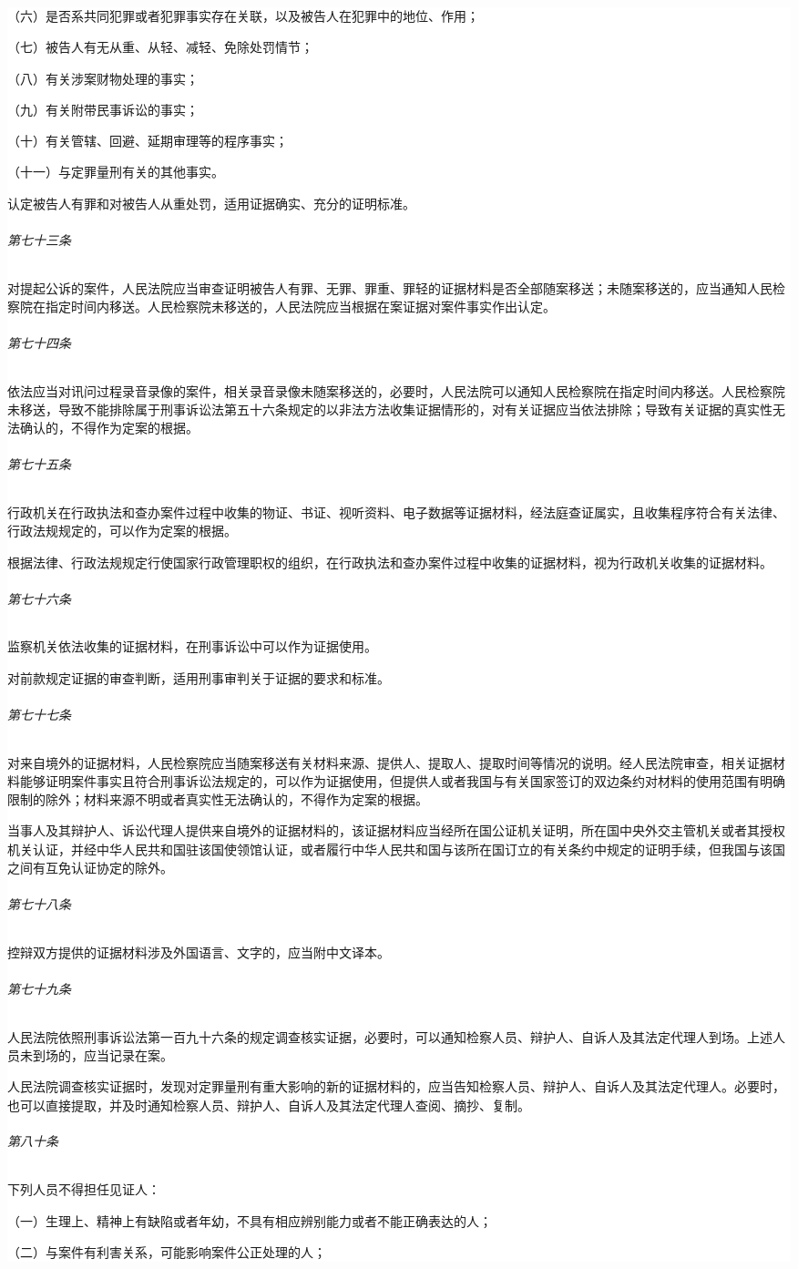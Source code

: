 （六）是否系共同犯罪或者犯罪事实存在关联，以及被告人在犯罪中的地位、作用；

（七）被告人有无从重、从轻、减轻、免除处罚情节；

（八）有关涉案财物处理的事实；

（九）有关附带民事诉讼的事实；

（十）有关管辖、回避、延期审理等的程序事实；

（十一）与定罪量刑有关的其他事实。

认定被告人有罪和对被告人从重处罚，适用证据确实、充分的证明标准。

###### 第七十三条

对提起公诉的案件，人民法院应当审查证明被告人有罪、无罪、罪重、罪轻的证据材料是否全部随案移送；未随案移送的，应当通知人民检察院在指定时间内移送。人民检察院未移送的，人民法院应当根据在案证据对案件事实作出认定。

###### 第七十四条

依法应当对讯问过程录音录像的案件，相关录音录像未随案移送的，必要时，人民法院可以通知人民检察院在指定时间内移送。人民检察院未移送，导致不能排除属于刑事诉讼法第五十六条规定的以非法方法收集证据情形的，对有关证据应当依法排除；导致有关证据的真实性无法确认的，不得作为定案的根据。

###### 第七十五条

行政机关在行政执法和查办案件过程中收集的物证、书证、视听资料、电子数据等证据材料，经法庭查证属实，且收集程序符合有关法律、行政法规规定的，可以作为定案的根据。

根据法律、行政法规规定行使国家行政管理职权的组织，在行政执法和查办案件过程中收集的证据材料，视为行政机关收集的证据材料。

###### 第七十六条

监察机关依法收集的证据材料，在刑事诉讼中可以作为证据使用。

对前款规定证据的审查判断，适用刑事审判关于证据的要求和标准。

###### 第七十七条

对来自境外的证据材料，人民检察院应当随案移送有关材料来源、提供人、提取人、提取时间等情况的说明。经人民法院审查，相关证据材料能够证明案件事实且符合刑事诉讼法规定的，可以作为证据使用，但提供人或者我国与有关国家签订的双边条约对材料的使用范围有明确限制的除外；材料来源不明或者真实性无法确认的，不得作为定案的根据。

当事人及其辩护人、诉讼代理人提供来自境外的证据材料的，该证据材料应当经所在国公证机关证明，所在国中央外交主管机关或者其授权机关认证，并经中华人民共和国驻该国使领馆认证，或者履行中华人民共和国与该所在国订立的有关条约中规定的证明手续，但我国与该国之间有互免认证协定的除外。

###### 第七十八条

控辩双方提供的证据材料涉及外国语言、文字的，应当附中文译本。

###### 第七十九条

人民法院依照刑事诉讼法第一百九十六条的规定调查核实证据，必要时，可以通知检察人员、辩护人、自诉人及其法定代理人到场。上述人员未到场的，应当记录在案。

人民法院调查核实证据时，发现对定罪量刑有重大影响的新的证据材料的，应当告知检察人员、辩护人、自诉人及其法定代理人。必要时，也可以直接提取，并及时通知检察人员、辩护人、自诉人及其法定代理人查阅、摘抄、复制。

###### 第八十条

下列人员不得担任见证人：

（一）生理上、精神上有缺陷或者年幼，不具有相应辨别能力或者不能正确表达的人；

（二）与案件有利害关系，可能影响案件公正处理的人；
